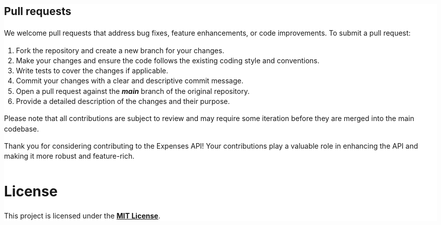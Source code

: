 ## **Pull requests**

We welcome pull requests that address bug fixes, feature enhancements, or code improvements. To submit a pull request:

1. Fork the repository and create a new branch for your changes.
2. Make your changes and ensure the code follows the existing coding style and conventions.
3. Write tests to cover the changes if applicable.
4. Commit your changes with a clear and descriptive commit message.
5. Open a pull request against the ***main*** branch of the original repository.
6. Provide a detailed description of the changes and their purpose.

Please note that all contributions are subject to review and may require some iteration before they are merged into the main codebase.

Thank you for considering contributing to the Expenses API! Your contributions play a valuable role in enhancing the API and making it more robust and feature-rich.

# **License**

This project is licensed under the **[MIT License](https://chat.openai.com/c/LICENSE)**.